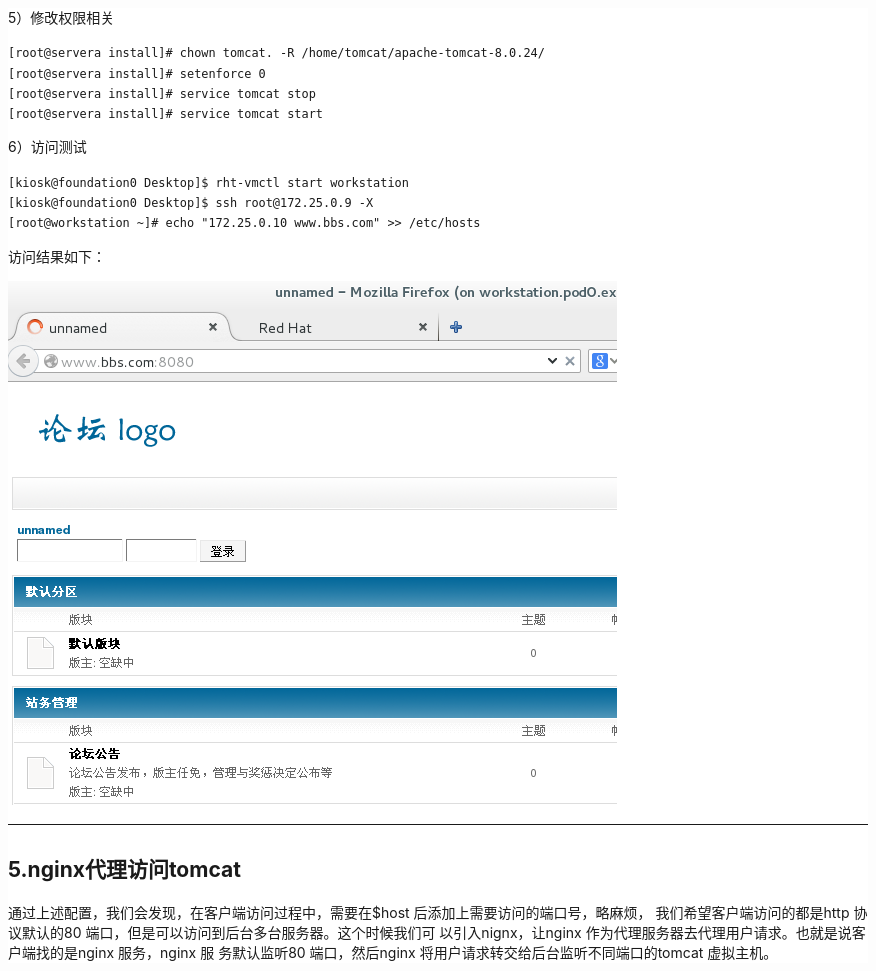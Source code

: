 5）修改权限相关

```shell
[root@servera install]# chown tomcat. -R /home/tomcat/apache-tomcat-8.0.24/
[root@servera install]# setenforce 0
[root@servera install]# service tomcat stop
[root@servera install]# service tomcat start
```

6）访问测试

```shell
[kiosk@foundation0 Desktop]$ rht-vmctl start workstation
[kiosk@foundation0 Desktop]$ ssh root@172.25.0.9 -X
[root@workstation ~]# echo "172.25.0.10 www.bbs.com" >> /etc/hosts
```

访问结果如下：

![](tomcatpng/4.png)

---

## 5.nginx代理访问tomcat

通过上述配置，我们会发现，在客户端访问过程中，需要在$host 后添加上需要访问的端口号，略麻烦，
我们希望客户端访问的都是http 协议默认的80 端口，但是可以访问到后台多台服务器。这个时候我们可
以引入nignx，让nginx 作为代理服务器去代理用户请求。也就是说客户端找的是nginx 服务，nginx 服
务默认监听80 端口，然后nginx 将用户请求转交给后台监听不同端口的tomcat 虚拟主机。
